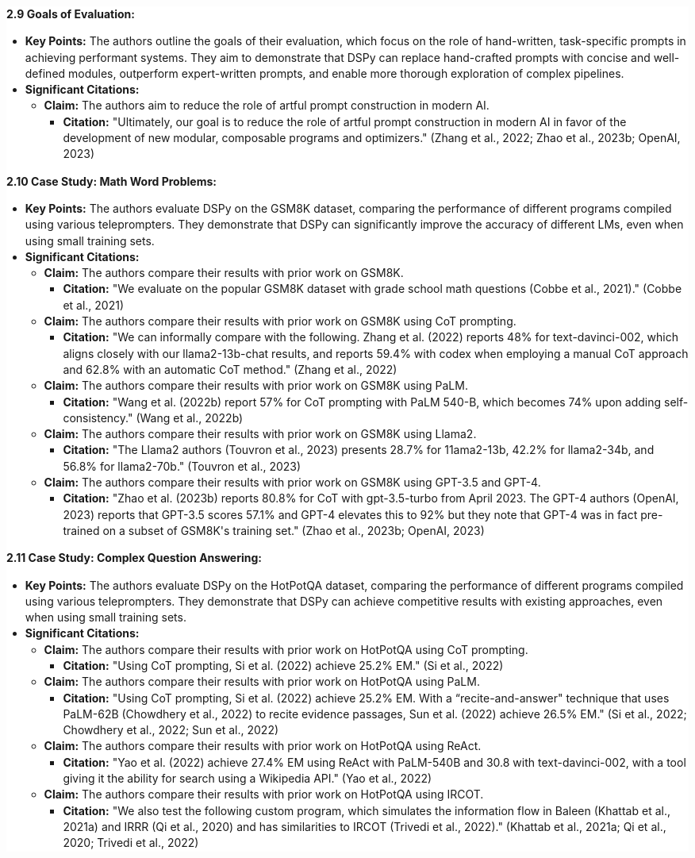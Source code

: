 **2.9 Goals of Evaluation:**

- **Key Points:** The authors outline the goals of their evaluation, which focus on the role of hand-written, task-specific prompts in achieving performant systems. They aim to demonstrate that DSPy can replace hand-crafted prompts with concise and well-defined modules, outperform expert-written prompts, and enable more thorough exploration of complex pipelines.
- **Significant Citations:**
    - **Claim:** The authors aim to reduce the role of artful prompt construction in modern AI.
        - **Citation:** "Ultimately, our goal is to reduce the role of artful prompt construction in modern AI in favor of the development of new modular, composable programs and optimizers." (Zhang et al., 2022; Zhao et al., 2023b; OpenAI, 2023)

**2.10 Case Study: Math Word Problems:**

- **Key Points:** The authors evaluate DSPy on the GSM8K dataset, comparing the performance of different programs compiled using various teleprompters. They demonstrate that DSPy can significantly improve the accuracy of different LMs, even when using small training sets.
- **Significant Citations:**
    - **Claim:** The authors compare their results with prior work on GSM8K.
        - **Citation:** "We evaluate on the popular GSM8K dataset with grade school math questions (Cobbe et al., 2021)." (Cobbe et al., 2021)
    - **Claim:** The authors compare their results with prior work on GSM8K using CoT prompting.
        - **Citation:** "We can informally compare with the following. Zhang et al. (2022) reports 48% for text-davinci-002, which aligns closely with our llama2-13b-chat results, and reports 59.4% with codex when employing a manual CoT approach and 62.8% with an automatic CoT method." (Zhang et al., 2022)
    - **Claim:** The authors compare their results with prior work on GSM8K using PaLM.
        - **Citation:** "Wang et al. (2022b) report 57% for CoT prompting with PaLM 540-B, which becomes 74% upon adding self-consistency." (Wang et al., 2022b)
    - **Claim:** The authors compare their results with prior work on GSM8K using Llama2.
        - **Citation:** "The Llama2 authors (Touvron et al., 2023) presents 28.7% for 11ama2-13b, 42.2% for llama2-34b, and 56.8% for llama2-70b." (Touvron et al., 2023)
    - **Claim:** The authors compare their results with prior work on GSM8K using GPT-3.5 and GPT-4.
        - **Citation:** "Zhao et al. (2023b) reports 80.8% for CoT with gpt-3.5-turbo from April 2023. The GPT-4 authors (OpenAI, 2023) reports that GPT-3.5 scores 57.1% and GPT-4 elevates this to 92% but they note that GPT-4 was in fact pre-trained on a subset of GSM8K's training set." (Zhao et al., 2023b; OpenAI, 2023)

**2.11 Case Study: Complex Question Answering:**

- **Key Points:** The authors evaluate DSPy on the HotPotQA dataset, comparing the performance of different programs compiled using various teleprompters. They demonstrate that DSPy can achieve competitive results with existing approaches, even when using small training sets.
- **Significant Citations:**
    - **Claim:** The authors compare their results with prior work on HotPotQA using CoT prompting.
        - **Citation:** "Using CoT prompting, Si et al. (2022) achieve 25.2% EM." (Si et al., 2022)
    - **Claim:** The authors compare their results with prior work on HotPotQA using PaLM.
        - **Citation:** "Using CoT prompting, Si et al. (2022) achieve 25.2% EM. With a “recite-and-answer" technique that uses PaLM-62B (Chowdhery et al., 2022) to recite evidence passages, Sun et al. (2022) achieve 26.5% EM." (Si et al., 2022; Chowdhery et al., 2022; Sun et al., 2022)
    - **Claim:** The authors compare their results with prior work on HotPotQA using ReAct.
        - **Citation:** "Yao et al. (2022) achieve 27.4% EM using ReAct with PaLM-540B and 30.8 with text-davinci-002, with a tool giving it the ability for search using a Wikipedia API." (Yao et al., 2022)
    - **Claim:** The authors compare their results with prior work on HotPotQA using IRCOT.
        - **Citation:** "We also test the following custom program, which simulates the information flow in Baleen (Khattab et al., 2021a) and IRRR (Qi et al., 2020) and has similarities to IRCOT (Trivedi et al., 2022)." (Khattab et al., 2021a; Qi et al., 2020; Trivedi et al., 2022)
